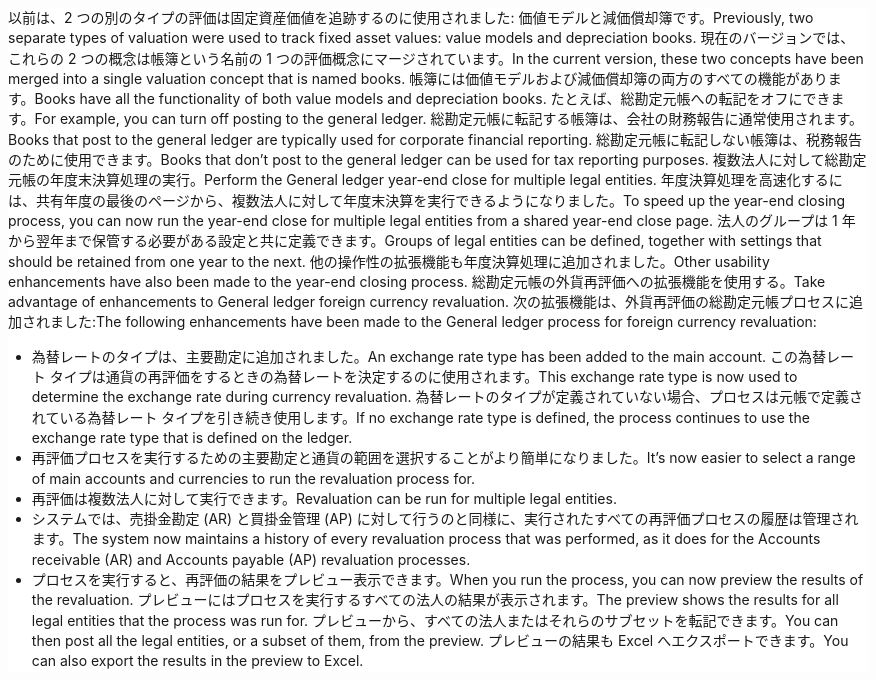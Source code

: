 <td><span data-ttu-id="086e8-234">以前は、2 つの別のタイプの評価は固定資産価値を追跡するのに使用されました: 価値モデルと減価償却簿です。</span><span class="sxs-lookup"><span data-stu-id="086e8-234">Previously, two separate types of valuation were used to track fixed asset values: value models and depreciation books.</span></span> <span data-ttu-id="086e8-235">現在のバージョンでは、これらの 2 つの概念は帳簿という名前の 1 つの評価概念にマージされています。</span><span class="sxs-lookup"><span data-stu-id="086e8-235">In the current version, these two concepts have been merged into a single valuation concept that is named books.</span></span> <span data-ttu-id="086e8-236">帳簿には価値モデルおよび減価償却簿の両方のすべての機能があります。</span><span class="sxs-lookup"><span data-stu-id="086e8-236">Books have all the functionality of both value models and depreciation books.</span></span> <span data-ttu-id="086e8-237">たとえば、総勘定元帳への転記をオフにできます。</span><span class="sxs-lookup"><span data-stu-id="086e8-237">For example, you can turn off posting to the general ledger.</span></span> <span data-ttu-id="086e8-238">総勘定元帳に転記する帳簿は、会社の財務報告に通常使用されます。</span><span class="sxs-lookup"><span data-stu-id="086e8-238">Books that post to the general ledger are typically used for corporate financial reporting.</span></span> <span data-ttu-id="086e8-239">総勘定元帳に転記しない帳簿は、税務報告のために使用できます。</span><span class="sxs-lookup"><span data-stu-id="086e8-239">Books that don’t post to the general ledger can be used for tax reporting purposes.</span></span></td>
</tr>
<tr class="even">
<td><span data-ttu-id="086e8-240">複数法人に対して総勘定元帳の年度末決算処理の実行。</span><span class="sxs-lookup"><span data-stu-id="086e8-240">Perform the General ledger year-end close for multiple legal entities.</span></span></td>
<td><span data-ttu-id="086e8-241">年度決算処理を高速化するには、共有年度の最後のページから、複数法人に対して年度末決算を実行できるようになりました。</span><span class="sxs-lookup"><span data-stu-id="086e8-241">To speed up the year-end closing process, you can now run the year-end close for multiple legal entities from a shared year-end close page.</span></span> <span data-ttu-id="086e8-242">法人のグループは 1 年から翌年まで保管する必要がある設定と共に定義できます。</span><span class="sxs-lookup"><span data-stu-id="086e8-242">Groups of legal entities can be defined, together with settings that should be retained from one year to the next.</span></span> <span data-ttu-id="086e8-243">他の操作性の拡張機能も年度決算処理に追加されました。</span><span class="sxs-lookup"><span data-stu-id="086e8-243">Other usability enhancements have also been made to the year-end closing process.</span></span></td>
</tr>
<tr class="odd">
<td><span data-ttu-id="086e8-244">総勘定元帳の外貨再評価への拡張機能を使用する。</span><span class="sxs-lookup"><span data-stu-id="086e8-244">Take advantage of enhancements to General ledger foreign currency revaluation.</span></span></td>
<td><span data-ttu-id="086e8-245">次の拡張機能は、外貨再評価の総勘定元帳プロセスに追加されました:</span><span class="sxs-lookup"><span data-stu-id="086e8-245">The following enhancements have been made to the General ledger process for foreign currency revaluation:</span></span>
<ul>
<li><span data-ttu-id="086e8-246">為替レートのタイプは、主要勘定に追加されました。</span><span class="sxs-lookup"><span data-stu-id="086e8-246">An exchange rate type has been added to the main account.</span></span> <span data-ttu-id="086e8-247">この為替レート タイプは通貨の再評価をするときの為替レートを決定するのに使用されます。</span><span class="sxs-lookup"><span data-stu-id="086e8-247">This exchange rate type is now used to determine the exchange rate during currency revaluation.</span></span> <span data-ttu-id="086e8-248">為替レートのタイプが定義されていない場合、プロセスは元帳で定義されている為替レート タイプを引き続き使用します。</span><span class="sxs-lookup"><span data-stu-id="086e8-248">If no exchange rate type is defined, the process continues to use the exchange rate type that is defined on the ledger.</span></span></li>
<li><span data-ttu-id="086e8-249">再評価プロセスを実行するための主要勘定と通貨の範囲を選択することがより簡単になりました。</span><span class="sxs-lookup"><span data-stu-id="086e8-249">It’s now easier to select a range of main accounts and currencies to run the revaluation process for.</span></span></li>
<li><span data-ttu-id="086e8-250">再評価は複数法人に対して実行できます。</span><span class="sxs-lookup"><span data-stu-id="086e8-250">Revaluation can be run for multiple legal entities.</span></span></li>
<li><span data-ttu-id="086e8-251">システムでは、売掛金勘定 (AR) と買掛金管理 (AP) に対して行うのと同様に、実行されたすべての再評価プロセスの履歴は管理されます。</span><span class="sxs-lookup"><span data-stu-id="086e8-251">The system now maintains a history of every revaluation process that was performed, as it does for the Accounts receivable (AR) and Accounts payable (AP) revaluation processes.</span></span></li>
<li><span data-ttu-id="086e8-252">プロセスを実行すると、再評価の結果をプレビュー表示できます。</span><span class="sxs-lookup"><span data-stu-id="086e8-252">When you run the process, you can now preview the results of the revaluation.</span></span> <span data-ttu-id="086e8-253">プレビューにはプロセスを実行するすべての法人の結果が表示されます。</span><span class="sxs-lookup"><span data-stu-id="086e8-253">The preview shows the results for all legal entities that the process was run for.</span></span> <span data-ttu-id="086e8-254">プレビューから、すべての法人またはそれらのサブセットを転記できます。</span><span class="sxs-lookup"><span data-stu-id="086e8-254">You can then post all the legal entities, or a subset of them, from the preview.</span></span> <span data-ttu-id="086e8-255">プレビューの結果も Excel へエクスポートできます。</span><span class="sxs-lookup"><span data-stu-id="086e8-255">You can also export the results in the preview to Excel.</span></span></li>
</ul></td>